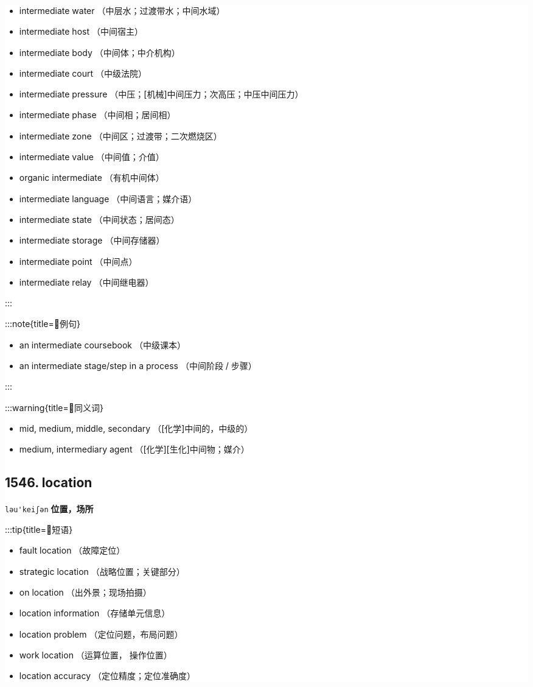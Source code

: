 - intermediate water （中层水；过渡带水；中间水域）

- intermediate host （中间宿主）

- intermediate body （中间体；中介机构）

- intermediate court （中级法院）

- intermediate pressure （中压；[机械]中间压力；次高压；中压中间压力）

- intermediate phase （中间相；居间相）

- intermediate zone （中间区；过渡带；二次燃烧区）

- intermediate value （中间值；介值）

- organic intermediate （有机中间体）

- intermediate language （中间语言；媒介语）

- intermediate state （中间状态；居间态）

- intermediate storage （中间存储器）

- intermediate point （中间点）

- intermediate relay （中间继电器）

:::

:::note{title=🎤例句}

- an intermediate coursebook （中级课本）

- an intermediate stage/step in a process （中间阶段 / 步骤）

:::

:::warning{title=🤔同义词}

- mid, medium, middle, secondary （[化学]中间的，中级的）

- medium, intermediary agent （[化学][生化]中间物；媒介）


## 1546. location

`ləu'keiʃən`  **位置，场所**

:::tip{title=🤩短语}

- fault location （故障定位）

- strategic location （战略位置；关键部分）

- on location （出外景；现场拍摄）

- location information （存储单元信息）

- location problem （定位问题，布局问题）

- work location （运算位置， 操作位置）

- location accuracy （定位精度；定位准确度）
